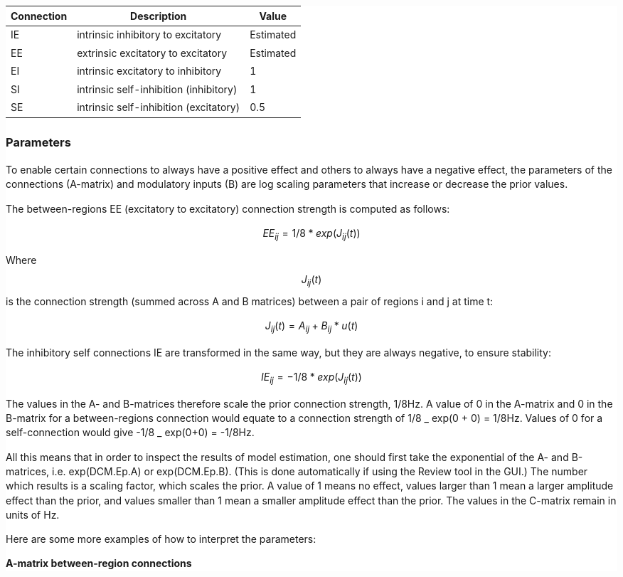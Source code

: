 | Connection | Description | Value |
| --- | --- | --- |
| IE | intrinsic inhibitory to excitatory | Estimated |
| EE | extrinsic excitatory to excitatory | Estimated |
| EI | intrinsic excitatory to inhibitory | 1 |
| SI | intrinsic self-inhibition \(inhibitory\) | 1 |
| SE | intrinsic self-inhibition \(excitatory\) | 0.5 |

### Parameters

To enable certain connections to always have a positive effect and others to always have a negative effect, the parameters of the connections \(A-matrix\) and modulatory inputs \(B\) are log scaling parameters that increase or decrease the prior values.

The between-regions EE \(excitatory to excitatory\) connection strength is computed as follows:


$$
EE_{ij} = 1/8 * exp(J_{ij}(t))
$$


Where $$J_{ij}(t)$$ is the connection strength \(summed across A and B matrices\) between a pair of regions i and j at time t:


$$
J_{ij}(t) = A_{ij} + B_{ij}*u(t)
$$


The inhibitory self connections IE are transformed in the same way, but they are always negative, to ensure stability:


$$
IE_{ij} = -1/8 * exp(J_{ij}(t))
$$


The values in the A- and B-matrices therefore scale the prior connection strength, 1/8Hz. A value of 0 in the A-matrix and 0 in the B-matrix for a between-regions connection would equate to a connection strength of 1/8 _ exp\(0 + 0\) = 1/8Hz. Values of 0 for a self-connection would give -1/8 _ exp\(0+0\) = -1/8Hz.

All this means that in order to inspect the results of model estimation, one should first take the exponential of the A- and B-matrices, i.e. exp\(DCM.Ep.A\) or exp\(DCM.Ep.B\). \(This is done automatically if using the Review tool in the GUI.\) The number which results is a scaling factor, which scales the prior. A value of 1 means no effect, values larger than 1 mean a larger amplitude effect than the prior, and values smaller than 1 mean a smaller amplitude effect than the prior. The values in the C-matrix remain in units of Hz.

Here are some more examples of how to interpret the parameters:

**A-matrix between-region connections**
